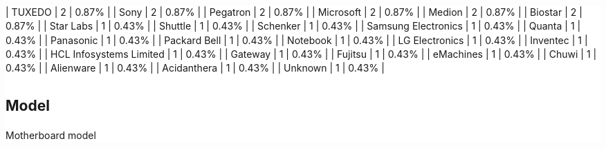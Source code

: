| TUXEDO                  | 2         | 0.87%   |
| Sony                    | 2         | 0.87%   |
| Pegatron                | 2         | 0.87%   |
| Microsoft               | 2         | 0.87%   |
| Medion                  | 2         | 0.87%   |
| Biostar                 | 2         | 0.87%   |
| Star Labs               | 1         | 0.43%   |
| Shuttle                 | 1         | 0.43%   |
| Schenker                | 1         | 0.43%   |
| Samsung Electronics     | 1         | 0.43%   |
| Quanta                  | 1         | 0.43%   |
| Panasonic               | 1         | 0.43%   |
| Packard Bell            | 1         | 0.43%   |
| Notebook                | 1         | 0.43%   |
| LG Electronics          | 1         | 0.43%   |
| Inventec                | 1         | 0.43%   |
| HCL Infosystems Limited | 1         | 0.43%   |
| Gateway                 | 1         | 0.43%   |
| Fujitsu                 | 1         | 0.43%   |
| eMachines               | 1         | 0.43%   |
| Chuwi                   | 1         | 0.43%   |
| Alienware               | 1         | 0.43%   |
| Acidanthera             | 1         | 0.43%   |
| Unknown                 | 1         | 0.43%   |

Model
-----

Motherboard model
